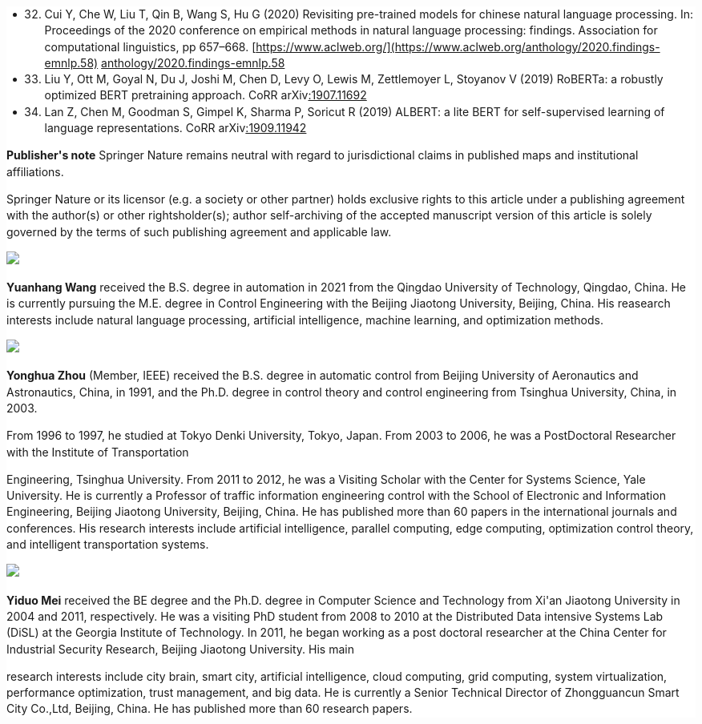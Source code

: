 - 32. Cui Y, Che W, Liu T, Qin B, Wang S, Hu G (2020) Revisiting pre-trained models for chinese natural language processing. In: Proceedings of the 2020 conference on empirical methods in natural language processing: findings. Association for computational linguistics, pp 657–668. [https://www.aclweb.org/](https://www.aclweb.org/anthology/2020.findings-emnlp.58) [anthology/2020.findings-emnlp.58](https://www.aclweb.org/anthology/2020.findings-emnlp.58)
- 33. Liu Y, Ott M, Goyal N, Du J, Joshi M, Chen D, Levy O, Lewis M, Zettlemoyer L, Stoyanov V (2019) RoBERTa: a robustly optimized BERT pretraining approach. CoRR arXiv[:1907.11692](http://arxiv.org/abs/1907.11692)
- 34. Lan Z, Chen M, Goodman S, Gimpel K, Sharma P, Soricut R (2019) ALBERT: a lite BERT for self-supervised learning of language representations. CoRR arXiv[:1909.11942](http://arxiv.org/abs/1909.11942)

**Publisher's note** Springer Nature remains neutral with regard to jurisdictional claims in published maps and institutional affiliations.

Springer Nature or its licensor (e.g. a society or other partner) holds exclusive rights to this article under a publishing agreement with the author(s) or other rightsholder(s); author self-archiving of the accepted manuscript version of this article is solely governed by the terms of such publishing agreement and applicable law.

![](E:\study\fourNext\CapstoneProject\textClassification\data\article\output\images\image_8.png)

**Yuanhang Wang** received the B.S. degree in automation in 2021 from the Qingdao University of Technology, Qingdao, China. He is currently pursuing the M.E. degree in Control Engineering with the Beijing Jiaotong University, Beijing, China. His reasearch interests include natural language processing, artificial intelligence, machine learning, and optimization methods.

![](E:\study\fourNext\CapstoneProject\textClassification\data\article\output\images\image_9.png)

**Yonghua Zhou** (Member, IEEE) received the B.S. degree in automatic control from Beijing University of Aeronautics and Astronautics, China, in 1991, and the Ph.D. degree in control theory and control engineering from Tsinghua University, China, in 2003.

From 1996 to 1997, he studied at Tokyo Denki University, Tokyo, Japan. From 2003 to 2006, he was a PostDoctoral Researcher with the Institute of Transportation

Engineering, Tsinghua University. From 2011 to 2012, he was a Visiting Scholar with the Center for Systems Science, Yale University. He is currently a Professor of traffic information engineering control with the School of Electronic and Information Engineering, Beijing Jiaotong University, Beijing, China. He has published more than 60 papers in the international journals and conferences. His research interests include artificial intelligence, parallel computing, edge computing, optimization control theory, and intelligent transportation systems.

![](E:\study\fourNext\CapstoneProject\textClassification\data\article\output\images\image_10.png)

**Yiduo Mei** received the BE degree and the Ph.D. degree in Computer Science and Technology from Xi'an Jiaotong University in 2004 and 2011, respectively. He was a visiting PhD student from 2008 to 2010 at the Distributed Data intensive Systems Lab (DiSL) at the Georgia Institute of Technology. In 2011, he began working as a post doctoral researcher at the China Center for Industrial Security Research, Beijing Jiaotong University. His main

research interests include city brain, smart city, artificial intelligence, cloud computing, grid computing, system virtualization, performance optimization, trust management, and big data. He is currently a Senior Technical Director of Zhongguancun Smart City Co.,Ltd, Beijing, China. He has published more than 60 research papers.
